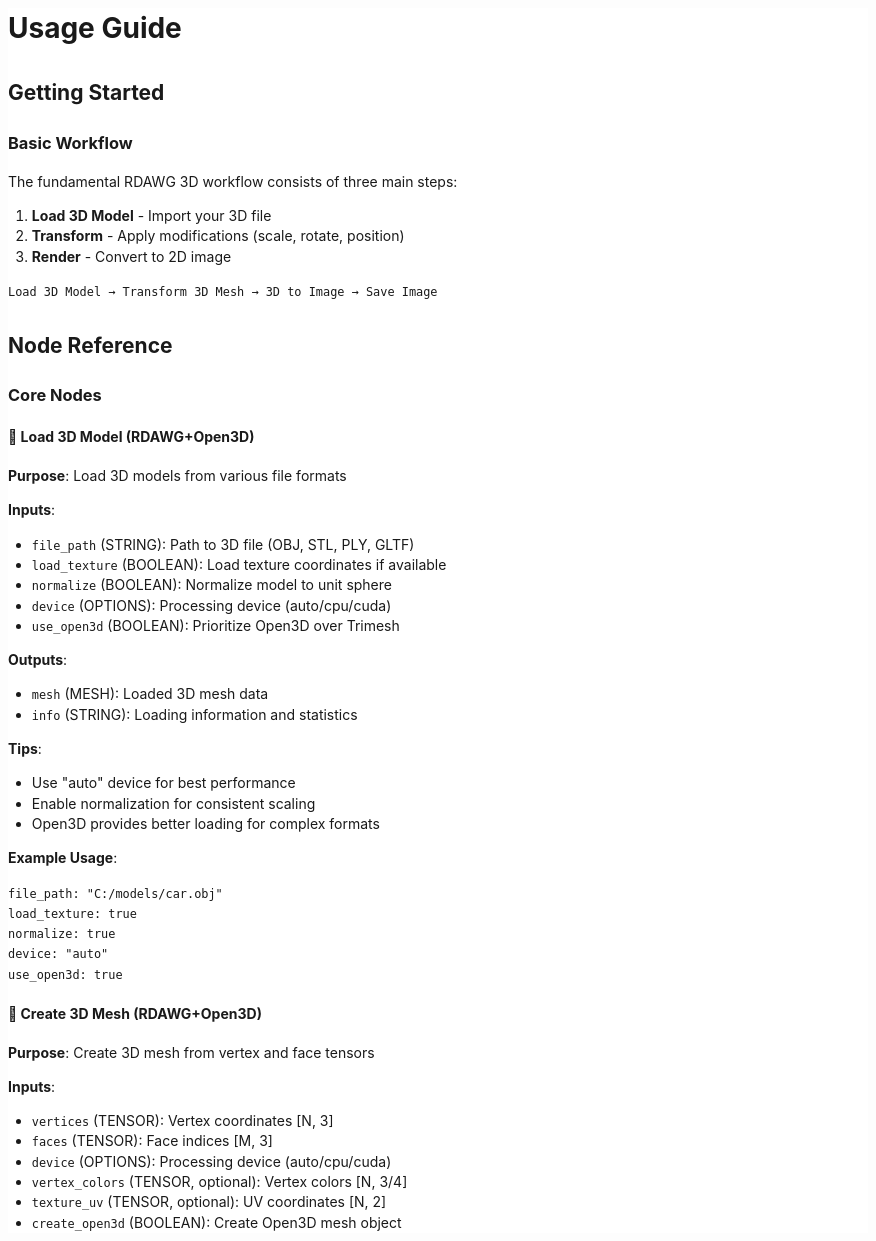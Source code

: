 # Usage Guide

## Getting Started

### Basic Workflow
The fundamental RDAWG 3D workflow consists of three main steps:

1. **Load 3D Model** - Import your 3D file
2. **Transform** - Apply modifications (scale, rotate, position)
3. **Render** - Convert to 2D image

```
Load 3D Model → Transform 3D Mesh → 3D to Image → Save Image
```

## Node Reference

### Core Nodes

#### 🔷 Load 3D Model (RDAWG+Open3D)
**Purpose**: Load 3D models from various file formats

**Inputs**:
- `file_path` (STRING): Path to 3D file (OBJ, STL, PLY, GLTF)
- `load_texture` (BOOLEAN): Load texture coordinates if available
- `normalize` (BOOLEAN): Normalize model to unit sphere
- `device` (OPTIONS): Processing device (auto/cpu/cuda)
- `use_open3d` (BOOLEAN): Prioritize Open3D over Trimesh

**Outputs**:
- `mesh` (MESH): Loaded 3D mesh data
- `info` (STRING): Loading information and statistics

**Tips**:
- Use "auto" device for best performance
- Enable normalization for consistent scaling
- Open3D provides better loading for complex formats

**Example Usage**:
```
file_path: "C:/models/car.obj"
load_texture: true
normalize: true
device: "auto"
use_open3d: true
```

#### 🔷 Create 3D Mesh (RDAWG+Open3D)
**Purpose**: Create 3D mesh from vertex and face tensors

**Inputs**:
- `vertices` (TENSOR): Vertex coordinates [N, 3]
- `faces` (TENSOR): Face indices [M, 3]
- `device` (OPTIONS): Processing device (auto/cpu/cuda)
- `vertex_colors` (TENSOR, optional): Vertex colors [N, 3/4]
- `texture_uv` (TENSOR, optional): UV coordinates [N, 2]
- `create_open3d` (BOOLEAN): Create Open3D mesh object

